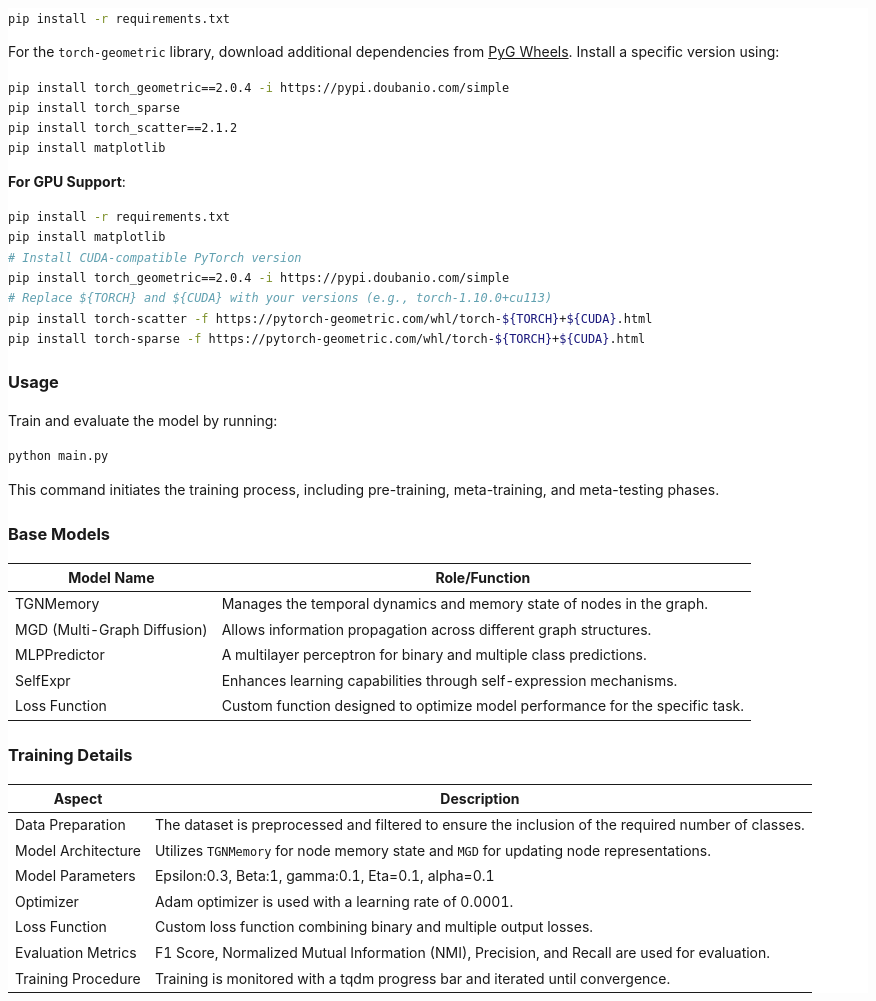 ```bash
pip install -r requirements.txt
```

For the `torch-geometric` library, download additional dependencies from [PyG Wheels](https://data.pyg.org/whl/). Install a specific version using:

```bash
pip install torch_geometric==2.0.4 -i https://pypi.doubanio.com/simple
pip install torch_sparse
pip install torch_scatter==2.1.2
pip install matplotlib
```

**For GPU Support**:

```bash
pip install -r requirements.txt
pip install matplotlib
# Install CUDA-compatible PyTorch version
pip install torch_geometric==2.0.4 -i https://pypi.doubanio.com/simple
# Replace ${TORCH} and ${CUDA} with your versions (e.g., torch-1.10.0+cu113)
pip install torch-scatter -f https://pytorch-geometric.com/whl/torch-${TORCH}+${CUDA}.html
pip install torch-sparse -f https://pytorch-geometric.com/whl/torch-${TORCH}+${CUDA}.html
```

### Usage

Train and evaluate the model by running:

```bash
python main.py
```

This command initiates the training process, including pre-training, meta-training, and meta-testing phases.

### Base Models

| Model Name            | Role/Function                                                                                 |
|-----------------------|----------------------------------------------------------------------------------------------|
| TGNMemory             | Manages the temporal dynamics and memory state of nodes in the graph.                         |
| MGD (Multi-Graph Diffusion) | Allows information propagation across different graph structures.                          |
| MLPPredictor          | A multilayer perceptron for binary and multiple class predictions.                             |
| SelfExpr              | Enhances learning capabilities through self-expression mechanisms.                             |
| Loss Function         | Custom function designed to optimize model performance for the specific task.                 |


### Training Details

| Aspect                | Description                                                                                   |
|-----------------------|-----------------------------------------------------------------------------------------------|
| Data Preparation      | The dataset is preprocessed and filtered to ensure the inclusion of the required number of classes. |
| Model Architecture    | Utilizes `TGNMemory` for node memory state and `MGD` for updating node representations.         |
| Model Parameters      | Epsilon:0.3, Beta:1, gamma:0.1, Eta=0.1, alpha=0.1    |
| Optimizer             | Adam optimizer is used with a learning rate of 0.0001.                                         |
| Loss Function         | Custom loss function combining binary and multiple output losses.                              |
| Evaluation Metrics    | F1 Score, Normalized Mutual Information (NMI), Precision, and Recall are used for evaluation.   |
| Training Procedure    | Training is monitored with a tqdm progress bar and iterated until convergence.                 |
